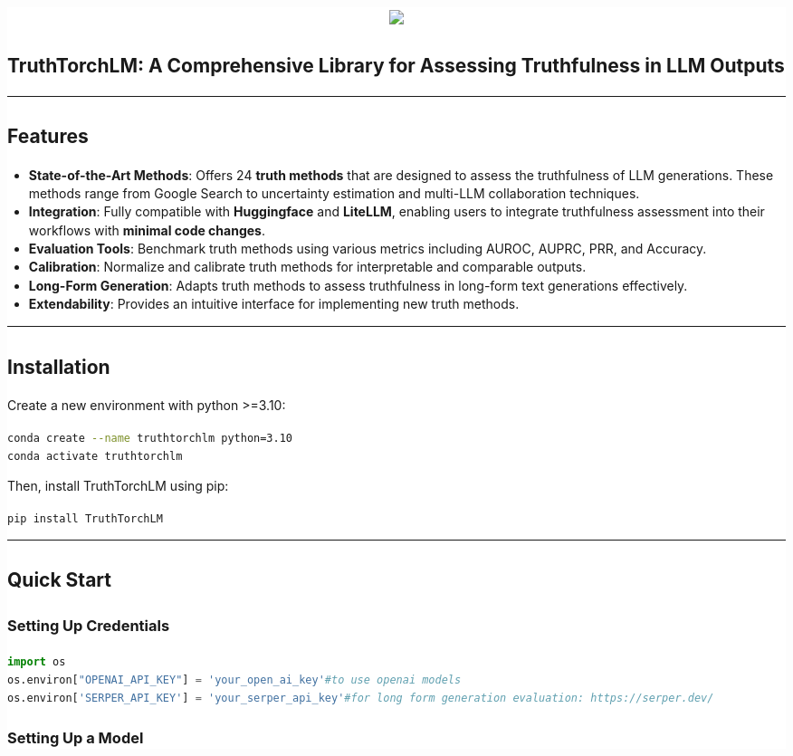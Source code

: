 <p align="center">
  <img align="center" src="https://github.com/Ybakman/TruthTorchLM/blob/main/ttlm_logo.png?raw=true" width="460px" />
</p>
<p align="left">
    
## TruthTorchLM: A Comprehensive Library for Assessing Truthfulness in LLM Outputs
---

## Features  

- **State-of-the-Art Methods**: Offers 24 **truth methods** that are designed to assess the truthfulness of LLM generations. These methods range from Google Search to uncertainty estimation and multi-LLM collaboration techniques.
- **Integration**: Fully compatible with **Huggingface** and **LiteLLM**, enabling users to integrate truthfulness assessment into their workflows with **minimal code changes**.  
- **Evaluation Tools**: Benchmark truth methods using various metrics including AUROC, AUPRC, PRR, and Accuracy.  
- **Calibration**: Normalize and calibrate truth methods for interpretable and comparable outputs.  
- **Long-Form Generation**: Adapts truth methods to assess truthfulness in long-form text generations effectively.  
- **Extendability**: Provides an intuitive interface for implementing new truth methods.  

---

## Installation  
Create a new environment with python >=3.10:
```bash
conda create --name truthtorchlm python=3.10
conda activate truthtorchlm
```
Then, install TruthTorchLM using pip:  

```bash
pip install TruthTorchLM
```

---

## Quick Start  

### Setting Up Credentials
```python
import os
os.environ["OPENAI_API_KEY"] = 'your_open_ai_key'#to use openai models
os.environ['SERPER_API_KEY'] = 'your_serper_api_key'#for long form generation evaluation: https://serper.dev/
```

### Setting Up a Model  
